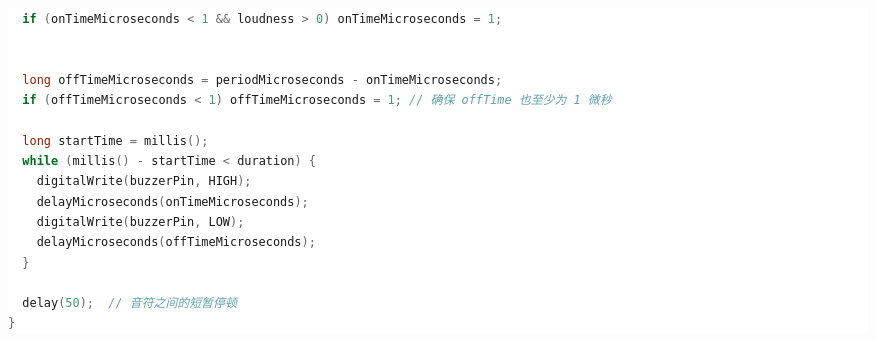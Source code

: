 ```cpp
  if (onTimeMicroseconds < 1 && loudness > 0) onTimeMicroseconds = 1;


  long offTimeMicroseconds = periodMicroseconds - onTimeMicroseconds;
  if (offTimeMicroseconds < 1) offTimeMicroseconds = 1; // 确保 offTime 也至少为 1 微秒

  long startTime = millis();
  while (millis() - startTime < duration) {
    digitalWrite(buzzerPin, HIGH);
    delayMicroseconds(onTimeMicroseconds);
    digitalWrite(buzzerPin, LOW);
    delayMicroseconds(offTimeMicroseconds);
  }
  
  delay(50);  // 音符之间的短暂停顿
}

```